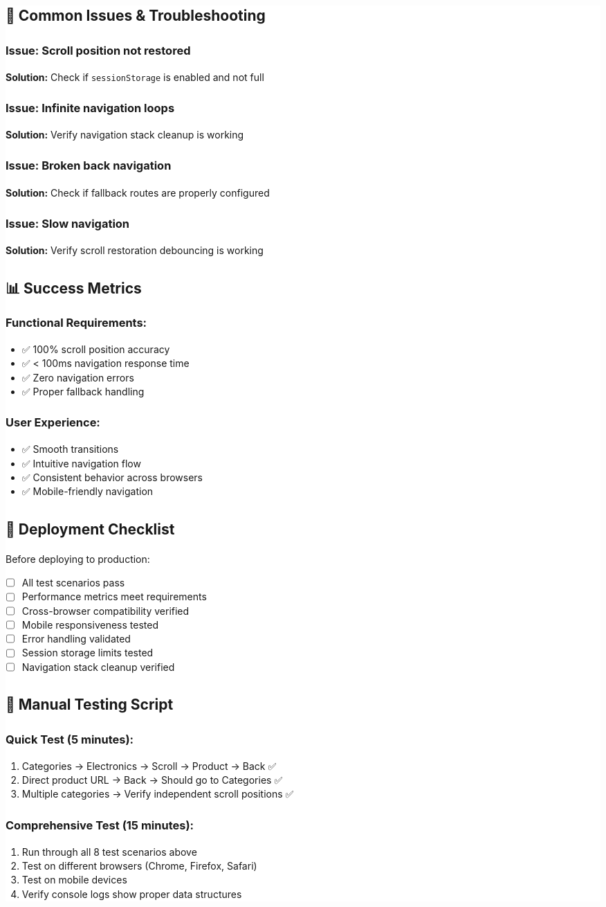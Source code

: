 ## 🐛 Common Issues & Troubleshooting

### Issue: Scroll position not restored
**Solution:** Check if `sessionStorage` is enabled and not full

### Issue: Infinite navigation loops
**Solution:** Verify navigation stack cleanup is working

### Issue: Broken back navigation
**Solution:** Check if fallback routes are properly configured

### Issue: Slow navigation
**Solution:** Verify scroll restoration debouncing is working

## 📊 Success Metrics

### Functional Requirements:
- ✅ 100% scroll position accuracy
- ✅ < 100ms navigation response time
- ✅ Zero navigation errors
- ✅ Proper fallback handling

### User Experience:
- ✅ Smooth transitions
- ✅ Intuitive navigation flow
- ✅ Consistent behavior across browsers
- ✅ Mobile-friendly navigation

## 🚀 Deployment Checklist

Before deploying to production:

- [ ] All test scenarios pass
- [ ] Performance metrics meet requirements
- [ ] Cross-browser compatibility verified
- [ ] Mobile responsiveness tested
- [ ] Error handling validated
- [ ] Session storage limits tested
- [ ] Navigation stack cleanup verified

## 📝 Manual Testing Script

### Quick Test (5 minutes):
1. Categories → Electronics → Scroll → Product → Back ✅
2. Direct product URL → Back → Should go to Categories ✅
3. Multiple categories → Verify independent scroll positions ✅

### Comprehensive Test (15 minutes):
1. Run through all 8 test scenarios above
2. Test on different browsers (Chrome, Firefox, Safari)
3. Test on mobile devices
4. Verify console logs show proper data structures
